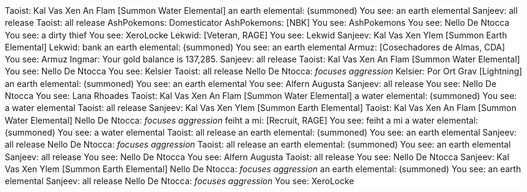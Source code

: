Taoist: Kal Vas Xen An Flam [Summon Water Elemental]
an earth elemental: (summoned)
You see: an earth elemental
Sanjeev: all release
Taoist: all release
AshPokemons: Domesticator
AshPokemons: [NBK]
You see: AshPokemons
You see: Nello De Ntocca
You see: a dirty thief
You see: XeroLocke
Lekwid: [Veteran, RAGE]
You see: Lekwid
Sanjeev: Kal Vas Xen Ylem [Summon Earth Elemental]
Lekwid: bank
an earth elemental: (summoned)
You see: an earth elemental
Armuz: [Cosechadores de Almas, CDA]
You see: Armuz
Ingmar: Your gold balance is 137,285.
Sanjeev: all release
Taoist: Kal Vas Xen An Flam [Summon Water Elemental]
You see: Nello De Ntocca
You see: Kelsier
Taoist: all release
Nello De Ntocca: *focuses aggression*
Kelsier: Por Ort Grav [Lightning]
an earth elemental: (summoned)
You see: an earth elemental
You see: Alfern Augusta
Sanjeev: all release
You see: Nello De Ntocca
You see: Lana Rhoades
Taoist: Kal Vas Xen An Flam [Summon Water Elemental]
a water elemental: (summoned)
You see: a water elemental
Taoist: all release
Sanjeev: Kal Vas Xen Ylem [Summon Earth Elemental]
Taoist: Kal Vas Xen An Flam [Summon Water Elemental]
Nello De Ntocca: *focuses aggression*
feiht a mi: [Recruit, RAGE]
You see: feiht a mi
a water elemental: (summoned)
You see: a water elemental
Taoist: all release
an earth elemental: (summoned)
You see: an earth elemental
Sanjeev: all release
Nello De Ntocca: *focuses aggression*
Taoist: all release
an earth elemental: (summoned)
You see: an earth elemental
Sanjeev: all release
You see: Nello De Ntocca
You see: Alfern Augusta
Taoist: all release
You see: Nello De Ntocca
Sanjeev: Kal Vas Xen Ylem [Summon Earth Elemental]
Nello De Ntocca: *focuses aggression*
an earth elemental: (summoned)
You see: an earth elemental
Sanjeev: all release
Nello De Ntocca: *focuses aggression*
You see: XeroLocke